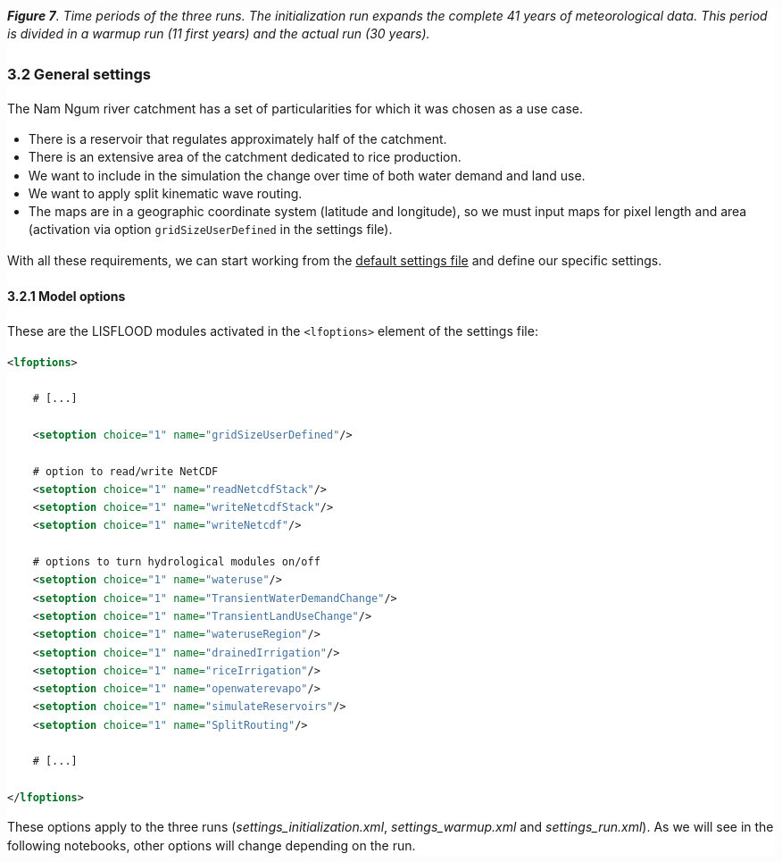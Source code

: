 ***Figure 7**. Time periods of the three runs. The initialization run expands the complete 41 years of meteorological data. This period is divided in a warmup run (11 first years) and the actual run (30 years).*

### 3.2 General settings

The Nam Ngum river catchment has a set of particularities for which it was chosen as a use case.

* There is a reservoir that regulates approximately half of the catchment.
* There is an extensive area of the catchment dedicated to rice production.
* We want to include in the simulation the change over time of both water demand and land use.
* We want to apply split kinematic wave routing.
* The maps are in a geographic coordinate system (latitude and longitude), so we must input maps for pixel length and area (activation via option `gridSizeUserDefined` in the settings file).

With all these requirements, we can start working from the [default settings file](https://github.com/ec-jrc/lisflood-code/blob/master/src/lisfloodSettings_reference.xml) and define our specific settings.

#### 3.2.1 Model options

These are the LISFLOOD modules activated in the `<lfoptions>` element of the settings file:

```xml
<lfoptions>

    # [...]
    
    <setoption choice="1" name="gridSizeUserDefined"/>

    # option to read/write NetCDF
    <setoption choice="1" name="readNetcdfStack"/>
    <setoption choice="1" name="writeNetcdfStack"/>
    <setoption choice="1" name="writeNetcdf"/>

    # options to turn hydrological modules on/off
    <setoption choice="1" name="wateruse"/>
    <setoption choice="1" name="TransientWaterDemandChange"/>
    <setoption choice="1" name="TransientLandUseChange"/>
    <setoption choice="1" name="wateruseRegion"/>
    <setoption choice="1" name="drainedIrrigation"/>
    <setoption choice="1" name="riceIrrigation"/>
    <setoption choice="1" name="openwaterevapo"/>
    <setoption choice="1" name="simulateReservoirs"/>
    <setoption choice="1" name="SplitRouting"/>

    # [...]

</lfoptions>
```

These options apply to the three runs (*settings_initialization.xml*, *settings_warmup.xml* and *settings_run.xml*). As we will see in the following notebooks, other options will change depending on the run.
